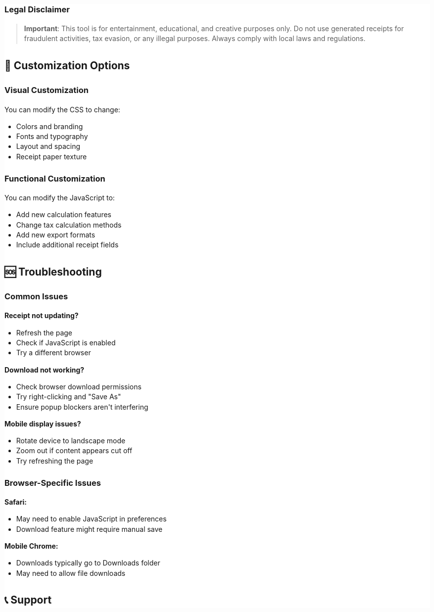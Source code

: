 ### Legal Disclaimer
> **Important**: This tool is for entertainment, educational, and creative purposes only. Do not use generated receipts for fraudulent activities, tax evasion, or any illegal purposes. Always comply with local laws and regulations.

## 🎨 Customization Options

### Visual Customization
You can modify the CSS to change:
- Colors and branding
- Fonts and typography
- Layout and spacing
- Receipt paper texture

### Functional Customization
You can modify the JavaScript to:
- Add new calculation features
- Change tax calculation methods
- Add new export formats
- Include additional receipt fields

## 🆘 Troubleshooting

### Common Issues

**Receipt not updating?**
- Refresh the page
- Check if JavaScript is enabled
- Try a different browser

**Download not working?**
- Check browser download permissions
- Try right-clicking and "Save As"
- Ensure popup blockers aren't interfering

**Mobile display issues?**
- Rotate device to landscape mode
- Zoom out if content appears cut off
- Try refreshing the page

### Browser-Specific Issues

**Safari:**
- May need to enable JavaScript in preferences
- Download feature might require manual save

**Mobile Chrome:**
- Downloads typically go to Downloads folder
- May need to allow file downloads

## 📞 Support
